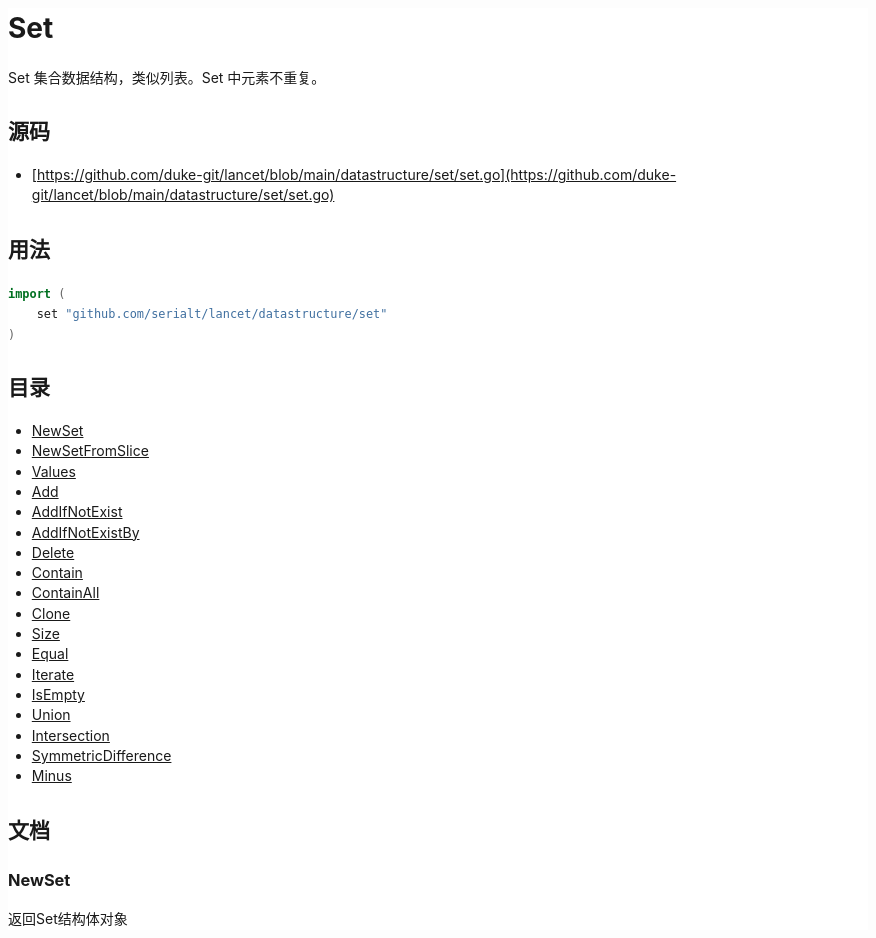 # Set

Set 集合数据结构，类似列表。Set 中元素不重复。

<div STYLE="page-break-after: always;"></div>

## 源码

-   [https://github.com/duke-git/lancet/blob/main/datastructure/set/set.go](https://github.com/duke-git/lancet/blob/main/datastructure/set/set.go)

<div STYLE="page-break-after: always;"></div>

## 用法

```go
import (
    set "github.com/serialt/lancet/datastructure/set"
)
```

<div STYLE="page-break-after: always;"></div>

## 目录

-   [NewSet](#NewSet)
-   [NewSetFromSlice](#NewSetFromSlice)
-   [Values](#Values)
-   [Add](#Add)
-   [AddIfNotExist](#AddIfNotExist)
-   [AddIfNotExistBy](#AddIfNotExistBy)
-   [Delete](#Delete)
-   [Contain](#Contain)
-   [ContainAll](#ContainAll)
-   [Clone](#Clone)
-   [Size](#Size)
-   [Equal](#Equal)
-   [Iterate](#Iterate)
-   [IsEmpty](#IsEmpty)
-   [Union](#Union)
-   [Intersection](#Intersection)
-   [SymmetricDifference](#SymmetricDifference)
-   [Minus](#Minus)

<div STYLE="page-break-after: always;"></div>

## 文档

### <span id="NewSet">NewSet</span>

<p>返回Set结构体对象</p>

